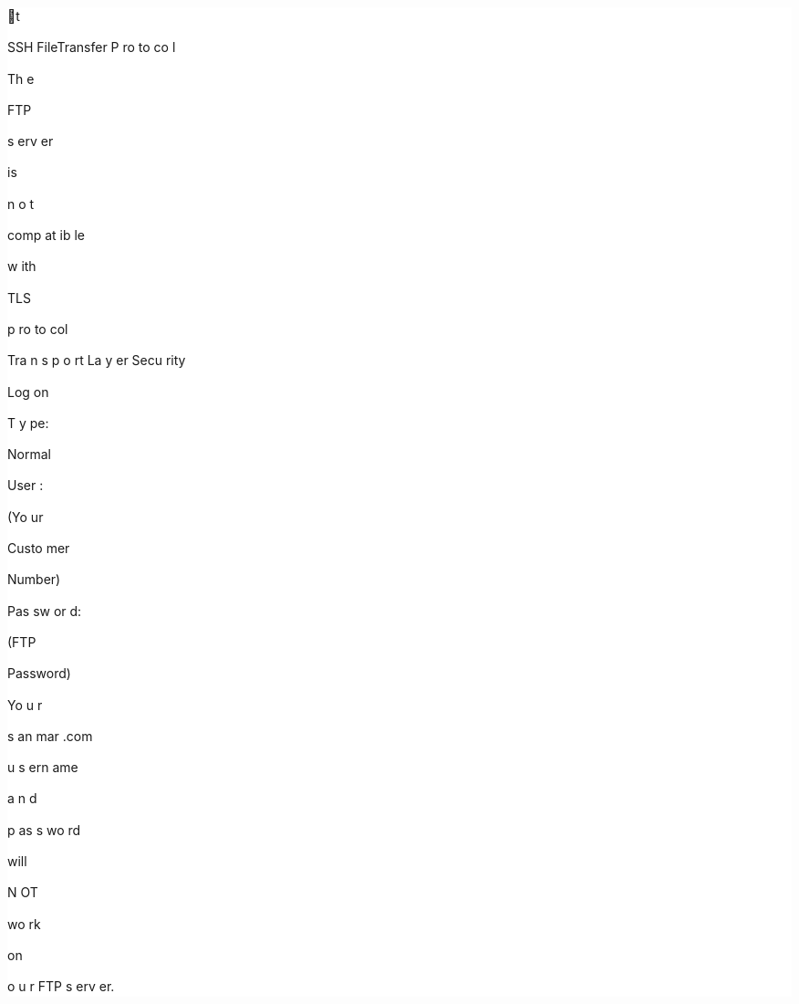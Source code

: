 t
 
SSH FileTransfer P ro to co l
 
Th e
 
FTP
 
s erv er
 
is
 
n o t
 
comp at ib le
 
w ith
 
TLS
 
p ro to col
 
 
Tra n s p o rt La y er Secu rity
 
 
Log on
 
T y pe:
 
Normal
 
User :
 
(Yo ur
 
Custo mer
 
Number)
 
Pas sw or d:
 
(FTP
 
Password)
 
Yo u r
 
s an mar .com
 
u s ern ame
 
a n d
 
p as s wo rd
 
will
 
N OT
 
 
wo rk
 
on
 
o u r FTP s erv er.
 